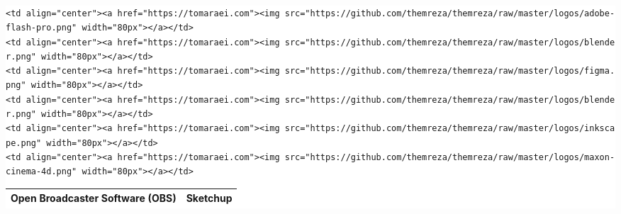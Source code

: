    <td align="center"><a href="https://tomaraei.com"><img src="https://github.com/themreza/themreza/raw/master/logos/adobe-flash-pro.png" width="80px"></a></td>
    <td align="center"><a href="https://tomaraei.com"><img src="https://github.com/themreza/themreza/raw/master/logos/blender.png" width="80px"></a></td>
    <td align="center"><a href="https://tomaraei.com"><img src="https://github.com/themreza/themreza/raw/master/logos/figma.png" width="80px"></a></td>
    <td align="center"><a href="https://tomaraei.com"><img src="https://github.com/themreza/themreza/raw/master/logos/blender.png" width="80px"></a></td>
    <td align="center"><a href="https://tomaraei.com"><img src="https://github.com/themreza/themreza/raw/master/logos/inkscape.png" width="80px"></a></td>
    <td align="center"><a href="https://tomaraei.com"><img src="https://github.com/themreza/themreza/raw/master/logos/maxon-cinema-4d.png" width="80px"></a></td>
  </tr>
</tbody>
</table>
<table>
<thead>
  <tr>
    <th align="center">Open Broadcaster Software (OBS)</th>
    <th align="center">Sketchup</th>